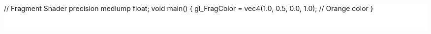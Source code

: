 // Fragment Shader
precision mediump float;
void main() {
    gl_FragColor = vec4(1.0, 0.5, 0.0, 1.0); // Orange color
}
```

